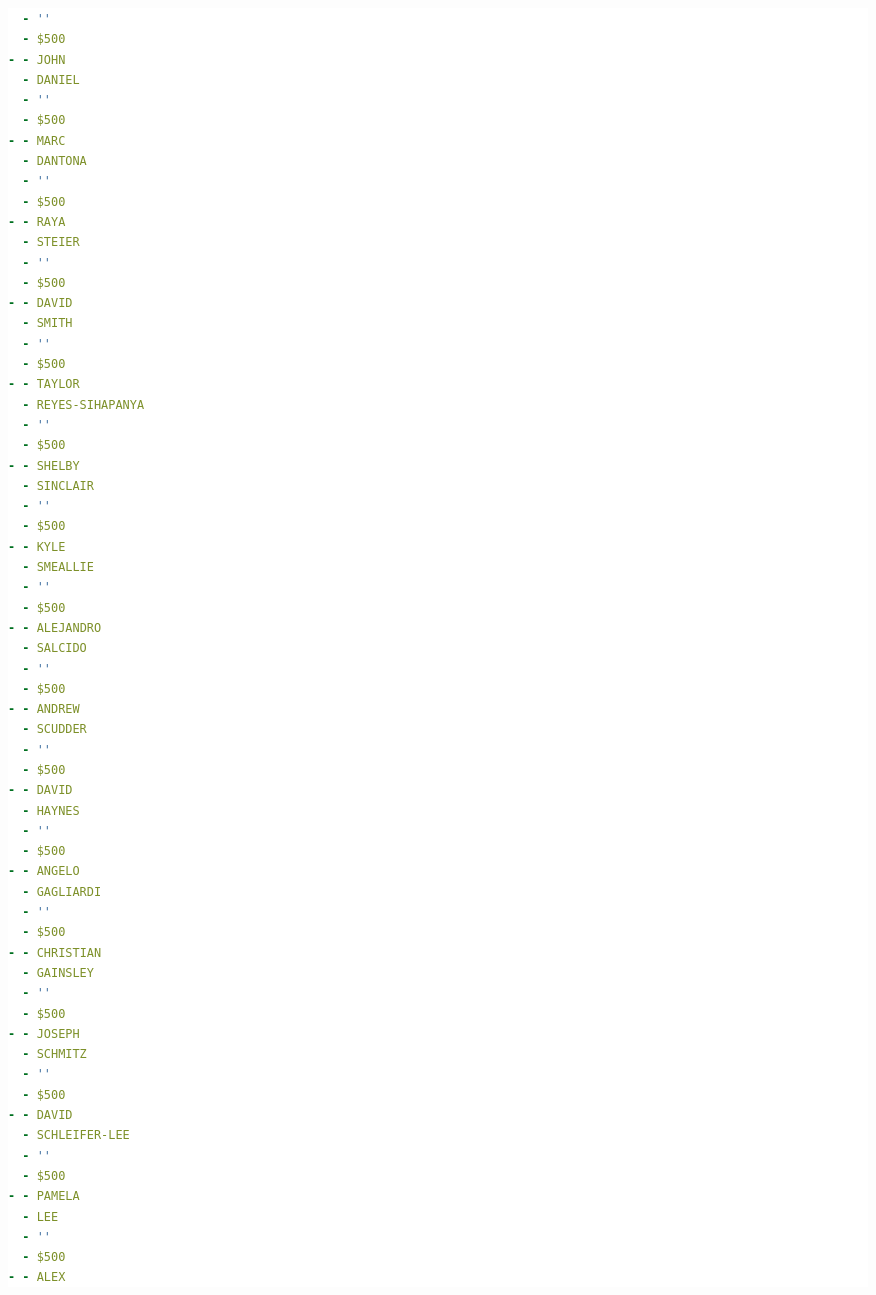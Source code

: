 ```yaml
  - ''
  - $500
- - JOHN
  - DANIEL
  - ''
  - $500
- - MARC
  - DANTONA
  - ''
  - $500
- - RAYA
  - STEIER
  - ''
  - $500
- - DAVID
  - SMITH
  - ''
  - $500
- - TAYLOR
  - REYES-SIHAPANYA
  - ''
  - $500
- - SHELBY
  - SINCLAIR
  - ''
  - $500
- - KYLE
  - SMEALLIE
  - ''
  - $500
- - ALEJANDRO
  - SALCIDO
  - ''
  - $500
- - ANDREW
  - SCUDDER
  - ''
  - $500
- - DAVID
  - HAYNES
  - ''
  - $500
- - ANGELO
  - GAGLIARDI
  - ''
  - $500
- - CHRISTIAN
  - GAINSLEY
  - ''
  - $500
- - JOSEPH
  - SCHMITZ
  - ''
  - $500
- - DAVID
  - SCHLEIFER-LEE
  - ''
  - $500
- - PAMELA
  - LEE
  - ''
  - $500
- - ALEX
```